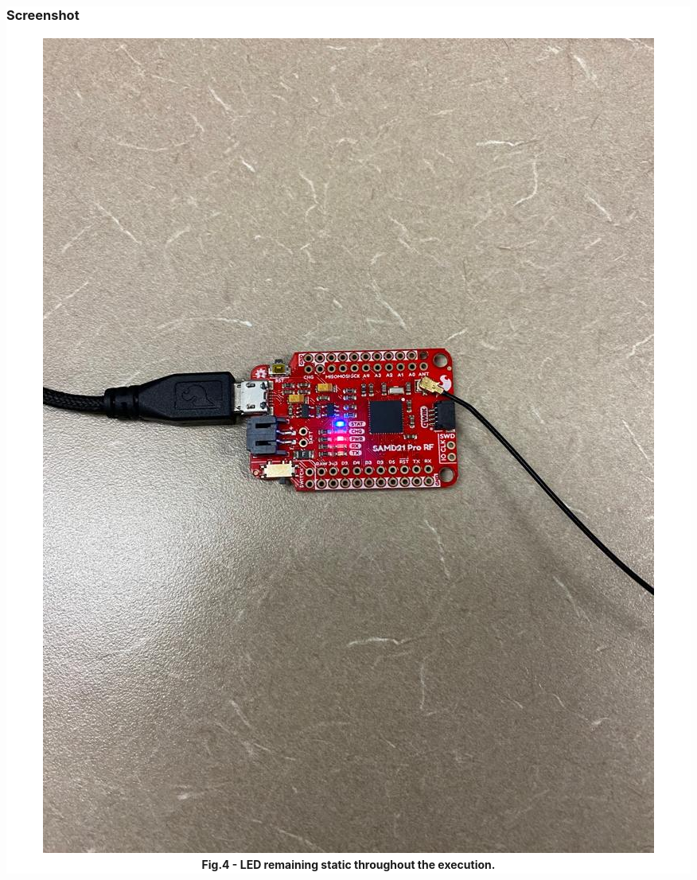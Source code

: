 
### Screenshot

<figure style="text-align: center;">
  <img src="images_for_lab1/question2_1_proof.jpeg">
  <figcaption style="font-weight: bold;">Fig.4 - LED remaining static throughout the execution.</figcaption>
</figure>
